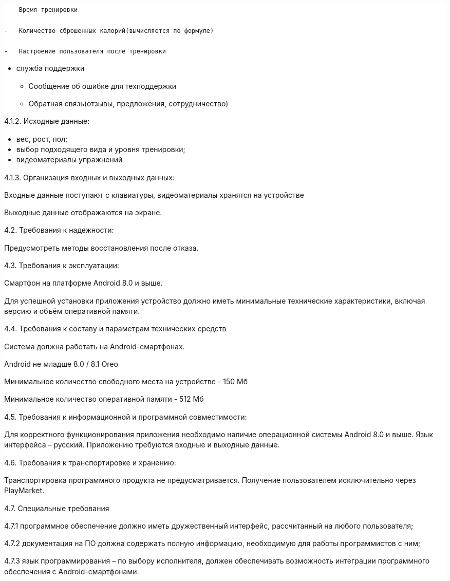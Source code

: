     -   Время тренировки

    -   Количество сброшенных калорий(вычисляется по формуле)

    -   Настроение пользователя после тренировки

-   служба поддержки

    -   Сообщение об ошибке для техподдержки

    -   Обратная связь(отзывы, предложения, сотрудничество)

4.1.2. Исходные данные:

-   вес, рост, пол;
-   выбор подходящего вида и уровня тренировки;
-   видеоматериалы упражнений

4.1.3. Организация входных и выходных данных:

Входные данные поступают с клавиатуры, видеоматериалы хранятся на устройстве

Выходные данные отображаются на экране.

4.2. Требования к надежности:

Предусмотреть методы восстановления после отказа.

4.3. Требования к эксплуатации:

Смартфон на платформе Android 8.0 и выше.

Для успешной установки приложения устройство должно иметь минимальные технические характеристики, включая версию и объём оперативной памяти.

4.4. Требования к составу и параметрам технических средств

Система должна работать на Android-смартфонах.

Android не младше 8.0 / 8.1 Oreo

Минимальное количество свободного места на устройстве - 150 Мб

Минимальное количество оперативной памяти - 512 Мб

4.5. Требования к информационной и программной совместимости:

Для корректного функционирования приложения необходимо наличие операционной системы Android 8.0 и выше. Язык интерфейса – русский. Приложению требуются входные и выходные данные.

4.6. Требования к транспортировке и хранению:

Транспортировка программного продукта не предусматривается. Получение пользователем исключительно через PlayMarket.

 4.7. Специальные требования

4.7.1 программное обеспечение должно иметь дружественный интерфейс, рассчитанный на любого пользователя;

4.7.2 документация на ПО должна содержать полную информацию, необходимую для работы программистов с ним;

 4.7.3 язык программирования – по выбору исполнителя, должен обеспечивать возможность интеграции программного обеспечения с Android-смартфонами.
